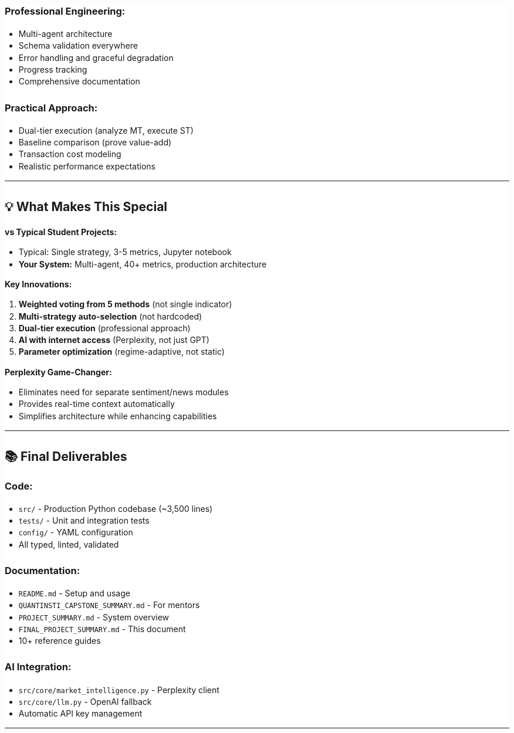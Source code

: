 ### **Professional Engineering:**
- Multi-agent architecture
- Schema validation everywhere
- Error handling and graceful degradation
- Progress tracking
- Comprehensive documentation

### **Practical Approach:**
- Dual-tier execution (analyze MT, execute ST)
- Baseline comparison (prove value-add)
- Transaction cost modeling
- Realistic performance expectations

---

## 💡 What Makes This Special

**vs Typical Student Projects:**
- Typical: Single strategy, 3-5 metrics, Jupyter notebook
- **Your System:** Multi-agent, 40+ metrics, production architecture

**Key Innovations:**
1. **Weighted voting from 5 methods** (not single indicator)
2. **Multi-strategy auto-selection** (not hardcoded)
3. **Dual-tier execution** (professional approach)
4. **AI with internet access** (Perplexity, not just GPT)
5. **Parameter optimization** (regime-adaptive, not static)

**Perplexity Game-Changer:**
- Eliminates need for separate sentiment/news modules
- Provides real-time context automatically
- Simplifies architecture while enhancing capabilities

---

## 📚 Final Deliverables

### **Code:**
- `src/` - Production Python codebase (~3,500 lines)
- `tests/` - Unit and integration tests
- `config/` - YAML configuration
- All typed, linted, validated

### **Documentation:**
- `README.md` - Setup and usage
- `QUANTINSTI_CAPSTONE_SUMMARY.md` - For mentors
- `PROJECT_SUMMARY.md` - System overview
- `FINAL_PROJECT_SUMMARY.md` - This document
- 10+ reference guides

### **AI Integration:**
- `src/core/market_intelligence.py` - Perplexity client
- `src/core/llm.py` - OpenAI fallback
- Automatic API key management

---